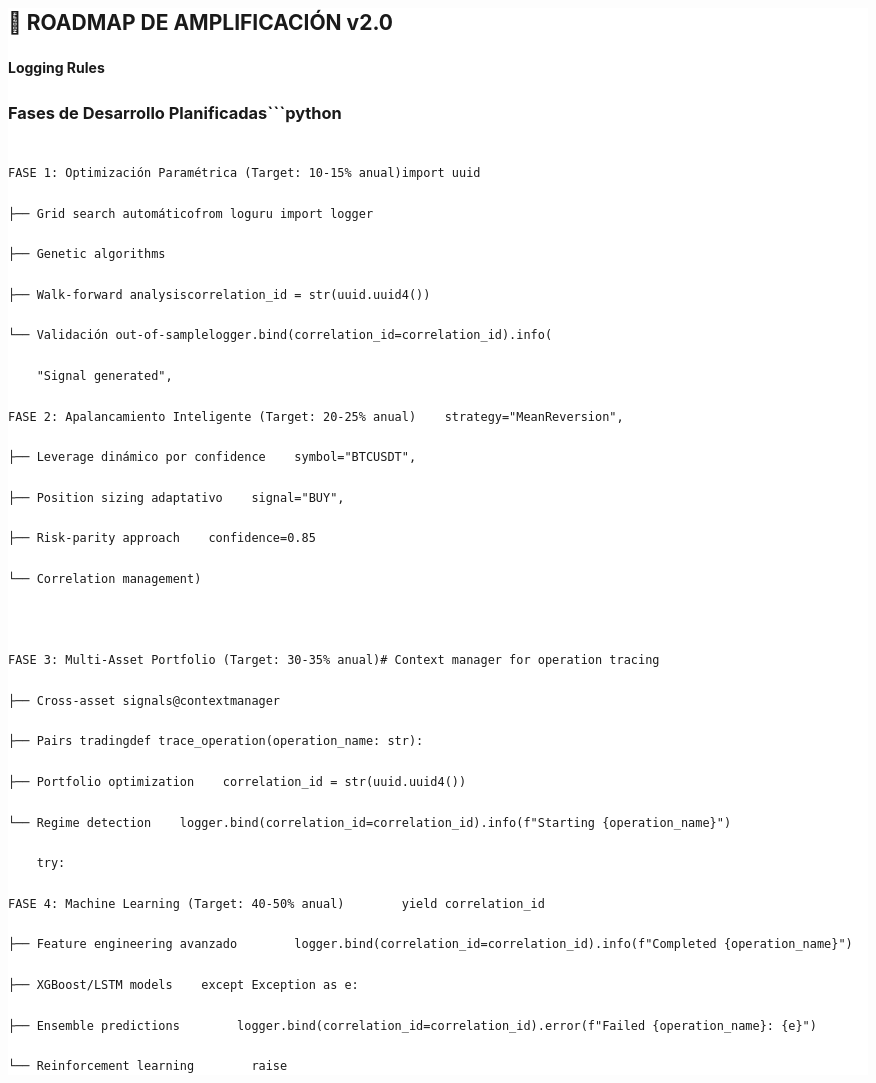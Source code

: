 ## 🚀 ROADMAP DE AMPLIFICACIÓN v2.0

#### Logging Rules

### **Fases de Desarrollo Planificadas**```python

```# Structured logging with correlation IDs for operation tracing

FASE 1: Optimización Paramétrica (Target: 10-15% anual)import uuid

├── Grid search automáticofrom loguru import logger

├── Genetic algorithms

├── Walk-forward analysiscorrelation_id = str(uuid.uuid4())

└── Validación out-of-samplelogger.bind(correlation_id=correlation_id).info(

    "Signal generated",

FASE 2: Apalancamiento Inteligente (Target: 20-25% anual)    strategy="MeanReversion",

├── Leverage dinámico por confidence    symbol="BTCUSDT", 

├── Position sizing adaptativo    signal="BUY",

├── Risk-parity approach    confidence=0.85

└── Correlation management)



FASE 3: Multi-Asset Portfolio (Target: 30-35% anual)# Context manager for operation tracing

├── Cross-asset signals@contextmanager

├── Pairs tradingdef trace_operation(operation_name: str):

├── Portfolio optimization    correlation_id = str(uuid.uuid4())

└── Regime detection    logger.bind(correlation_id=correlation_id).info(f"Starting {operation_name}")

    try:

FASE 4: Machine Learning (Target: 40-50% anual)        yield correlation_id

├── Feature engineering avanzado        logger.bind(correlation_id=correlation_id).info(f"Completed {operation_name}")

├── XGBoost/LSTM models    except Exception as e:

├── Ensemble predictions        logger.bind(correlation_id=correlation_id).error(f"Failed {operation_name}: {e}")

└── Reinforcement learning        raise

```
